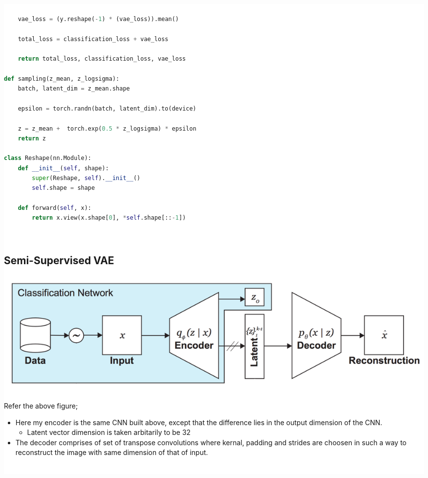 ``` python

    vae_loss = (y.reshape(-1) * (vae_loss)).mean()
    
    total_loss = classification_loss + vae_loss
    
    return total_loss, classification_loss, vae_loss

def sampling(z_mean, z_logsigma):  
    batch, latent_dim = z_mean.shape
    
    epsilon = torch.randn(batch, latent_dim).to(device)
    
    z = z_mean +  torch.exp(0.5 * z_logsigma) * epsilon
    return z

class Reshape(nn.Module):
    def __init__(self, shape):
        super(Reshape, self).__init__()
        self.shape = shape

    def forward(self, x):
        return x.view(x.shape[0], *self.shape[::-1])
```

<br>

## Semi-Supervised VAE

![Architecture](../images/ss_vae/Architecture.png)

Refer the above figure;

-   Here my encoder is the same CNN built above, except that the
    difference lies in the output dimension of the CNN.
    -   Latent vector dimension is taken arbitarily to be 32
-   The decoder comprises of set of transpose convolutions where kernal,
    padding and strides are choosen in such a way to reconstruct the
    image with same dimension of that of input.

<br>
